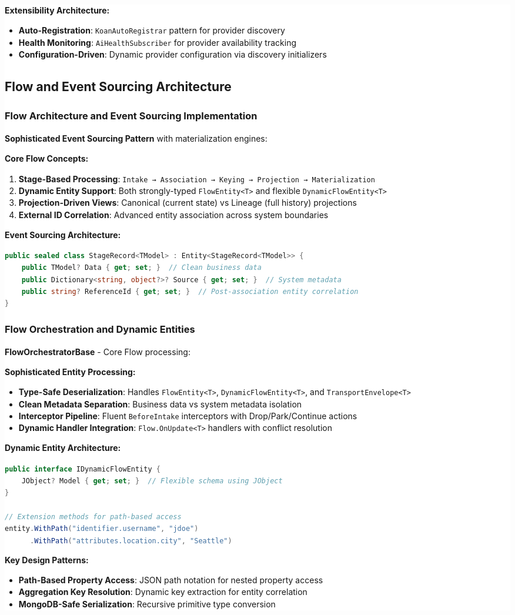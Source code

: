 **Extensibility Architecture:**
- **Auto-Registration**: `KoanAutoRegistrar` pattern for provider discovery
- **Health Monitoring**: `AiHealthSubscriber` for provider availability tracking
- **Configuration-Driven**: Dynamic provider configuration via discovery initializers

## Flow and Event Sourcing Architecture

### Flow Architecture and Event Sourcing Implementation

**Sophisticated Event Sourcing Pattern** with materialization engines:

**Core Flow Concepts:**
1. **Stage-Based Processing**: `Intake → Association → Keying → Projection → Materialization`
2. **Dynamic Entity Support**: Both strongly-typed `FlowEntity<T>` and flexible `DynamicFlowEntity<T>`
3. **Projection-Driven Views**: Canonical (current state) vs Lineage (full history) projections
4. **External ID Correlation**: Advanced entity association across system boundaries

**Event Sourcing Architecture:**
```csharp
public sealed class StageRecord<TModel> : Entity<StageRecord<TModel>> {
    public TModel? Data { get; set; }  // Clean business data
    public Dictionary<string, object?>? Source { get; set; }  // System metadata
    public string? ReferenceId { get; set; }  // Post-association entity correlation
}
```

### Flow Orchestration and Dynamic Entities

**FlowOrchestratorBase** - Core Flow processing:

**Sophisticated Entity Processing:**
- **Type-Safe Deserialization**: Handles `FlowEntity<T>`, `DynamicFlowEntity<T>`, and `TransportEnvelope<T>`
- **Clean Metadata Separation**: Business data vs system metadata isolation
- **Interceptor Pipeline**: Fluent `BeforeIntake` interceptors with Drop/Park/Continue actions
- **Dynamic Handler Integration**: `Flow.OnUpdate<T>` handlers with conflict resolution

**Dynamic Entity Architecture:**
```csharp
public interface IDynamicFlowEntity {
    JObject? Model { get; set; }  // Flexible schema using JObject
}

// Extension methods for path-based access
entity.WithPath("identifier.username", "jdoe")
      .WithPath("attributes.location.city", "Seattle")
```

**Key Design Patterns:**
- **Path-Based Property Access**: JSON path notation for nested property access
- **Aggregation Key Resolution**: Dynamic key extraction for entity correlation
- **MongoDB-Safe Serialization**: Recursive primitive type conversion
